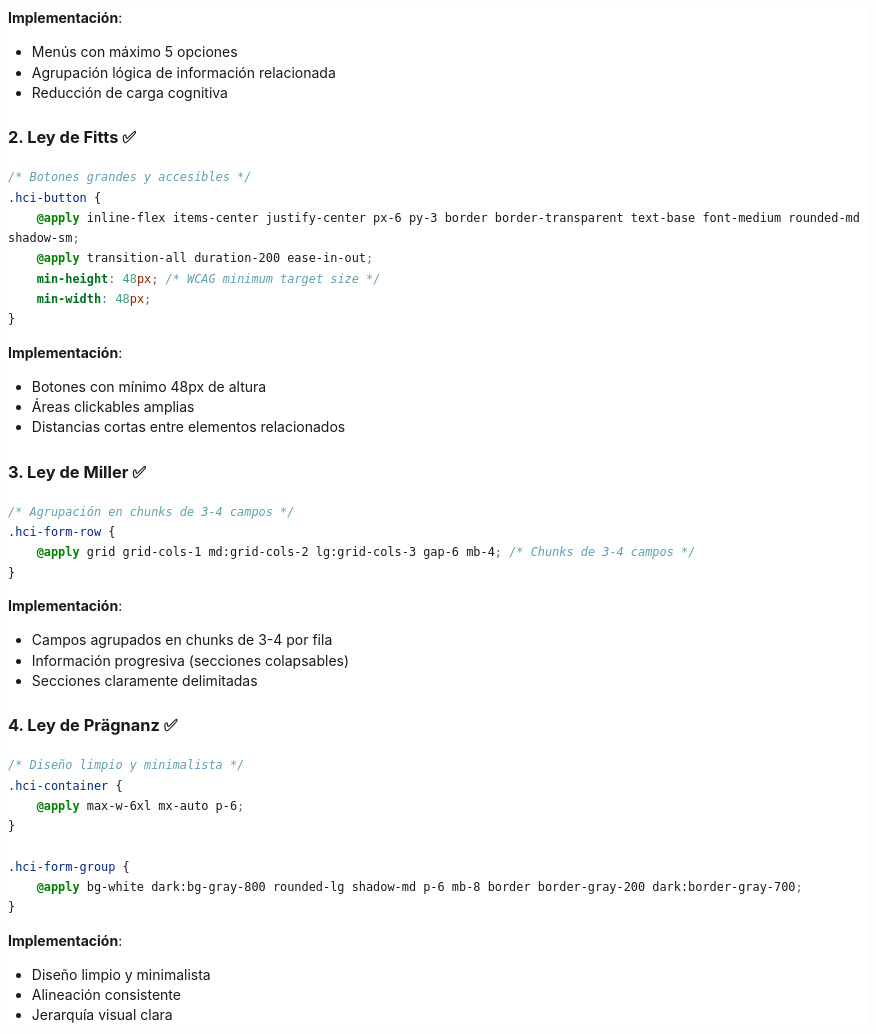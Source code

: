 **Implementación**:
- Menús con máximo 5 opciones
- Agrupación lógica de información relacionada
- Reducción de carga cognitiva

### 2. **Ley de Fitts** ✅
```css
/* Botones grandes y accesibles */
.hci-button {
    @apply inline-flex items-center justify-center px-6 py-3 border border-transparent text-base font-medium rounded-md shadow-sm;
    @apply transition-all duration-200 ease-in-out;
    min-height: 48px; /* WCAG minimum target size */
    min-width: 48px;
}
```

**Implementación**:
- Botones con mínimo 48px de altura
- Áreas clickables amplias
- Distancias cortas entre elementos relacionados

### 3. **Ley de Miller** ✅
```css
/* Agrupación en chunks de 3-4 campos */
.hci-form-row {
    @apply grid grid-cols-1 md:grid-cols-2 lg:grid-cols-3 gap-6 mb-4; /* Chunks de 3-4 campos */
}
```

**Implementación**:
- Campos agrupados en chunks de 3-4 por fila
- Información progresiva (secciones colapsables)
- Secciones claramente delimitadas

### 4. **Ley de Prägnanz** ✅
```css
/* Diseño limpio y minimalista */
.hci-container {
    @apply max-w-6xl mx-auto p-6;
}

.hci-form-group {
    @apply bg-white dark:bg-gray-800 rounded-lg shadow-md p-6 mb-8 border border-gray-200 dark:border-gray-700;
}
```

**Implementación**:
- Diseño limpio y minimalista
- Alineación consistente
- Jerarquía visual clara
